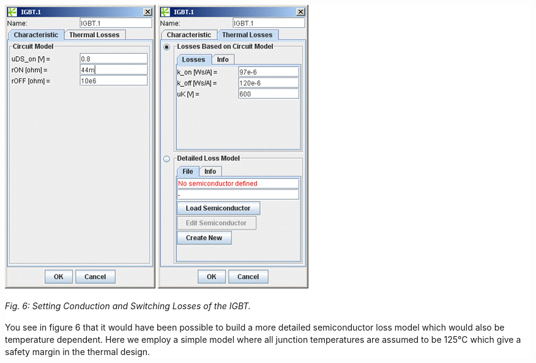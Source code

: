 ![](img/ACDC2_fig06a.gif) ![](img/ACDC2_fig06b.gif)

*Fig. 6: Setting Conduction and Switching Losses of the IGBT.*
 
You see in figure 6 that it would have been possible to build a more detailed semiconductor loss model which would also be temperature dependent. Here we employ a simple model where all junction temperatures are assumed to be 125°C which give a safety margin in the thermal design.
 